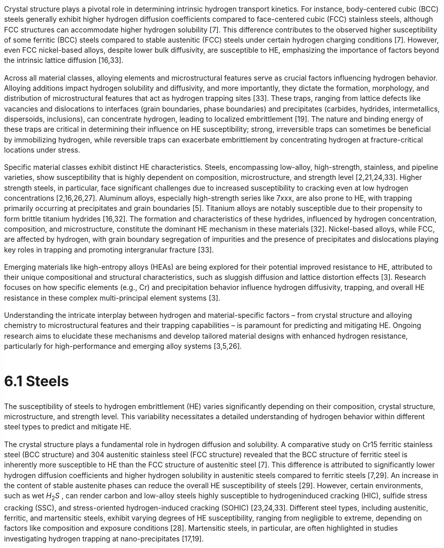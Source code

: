 Crystal structure plays a pivotal role in determining intrinsic hydrogen transport kinetics. For instance, body-centered cubic (BCC) steels generally exhibit higher hydrogen diffusion coefficients compared to face-centered cubic (FCC) stainless steels, although FCC structures can accommodate higher hydrogen solubility [7]. This difference contributes to the observed higher susceptibility of some ferritic (BCC) steels compared to stable austenitic (FCC) steels under certain hydrogen charging conditions [7]. However, even FCC nickel-based alloys, despite lower bulk diffusivity, are susceptible to HE, emphasizing the importance of factors beyond the intrinsic lattice diffusion [16,33].​  

Across all material classes, alloying elements and microstructural features serve as crucial factors influencing hydrogen behavior. Alloying additions impact hydrogen solubility and diffusivity, and more importantly, they dictate the formation, morphology, and distribution of microstructural features that act as hydrogen trapping sites [33]. These traps, ranging from lattice defects like vacancies and dislocations to interfaces (grain boundaries, phase boundaries) and precipitates (carbides, hydrides, intermetallics, dispersoids, inclusions), can concentrate hydrogen, leading to localized embrittlement [19]. The nature and binding energy of these traps are critical in determining their influence on HE susceptibility; strong, irreversible traps can sometimes be beneficial by immobilizing hydrogen, while reversible traps can exacerbate embrittlement by concentrating hydrogen at fracture-critical locations under stress.​  

Specific material classes exhibit distinct HE characteristics. Steels, encompassing low-alloy, high-strength, stainless, and pipeline varieties, show susceptibility that is highly dependent on composition, microstructure, and strength level [2,21,24,33]. Higher strength steels, in particular, face significant challenges due to increased susceptibility to cracking even at low hydrogen concentrations [2,16,26,27]. Aluminum alloys, especially high-strength series like 7xxx, are also prone to HE, with trapping primarily occurring at precipitates and grain boundaries [5]. Titanium alloys are notably susceptible due to their propensity to form brittle titanium hydrides [16,32]. The formation and characteristics of these hydrides, influenced by hydrogen concentration, composition, and microstructure, constitute the dominant HE mechanism in these materials [32]. Nickel-based alloys, while FCC, are affected by hydrogen, with grain boundary segregation of impurities and the presence of precipitates and dislocations playing key roles in trapping and promoting intergranular fracture [33].​  

Emerging materials like high-entropy alloys (HEAs) are being explored for their potential improved resistance to HE, attributed to their unique compositional and structural characteristics, such as sluggish diffusion and lattice distortion effects [3]. Research focuses on how specific elements (e.g., Cr) and precipitation behavior influence hydrogen diffusivity, trapping, and overall HE resistance in these complex multi-principal element systems [3].​  

Understanding the intricate interplay between hydrogen and material-specific factors – from crystal structure and alloying chemistry to microstructural features and their trapping capabilities – is paramount for predicting and mitigating HE. Ongoing research aims to elucidate these mechanisms and develop tailored material designs with enhanced hydrogen resistance, particularly for high-performance and emerging alloy systems [3,5,26].  

# 6.1 Steels  

The susceptibility of steels to hydrogen embrittlement (HE) varies significantly depending on their composition, crystal structure, microstructure, and strength level. This variability necessitates a detailed understanding of hydrogen behavior within different steel types to predict and mitigate HE.  

The crystal structure plays a fundamental role in hydrogen diffusion and solubility. A comparative study on Cr15 ferritic stainless steel (BCC structure) and 304 austenitic stainless steel (FCC structure) revealed that the BCC structure of ferritic steel is inherently more susceptible to HE than the FCC structure of austenitic steel [7]. This difference is attributed to significantly lower hydrogen diffusion coefficients and higher hydrogen solubility in austenitic steels compared to ferritic steels [7,29]. An increase in the content of stable austenite phases can reduce the overall HE susceptibility of steels [29]. However, certain environments, such as wet $H _ { 2 } S$ , can render carbon and low-alloy steels highly susceptible to hydrogeninduced cracking (HIC), sulfide stress cracking (SSC), and stress-oriented hydrogen-induced cracking (SOHIC) [23,24,33]. Different steel types, including austenitic, ferritic, and martensitic steels, exhibit varying degrees of HE susceptibility, ranging from negligible to extreme, depending on factors like composition and exposure conditions [28]. Martensitic steels, in particular, are often highlighted in studies investigating hydrogen trapping at nano-precipitates [17,19].  
